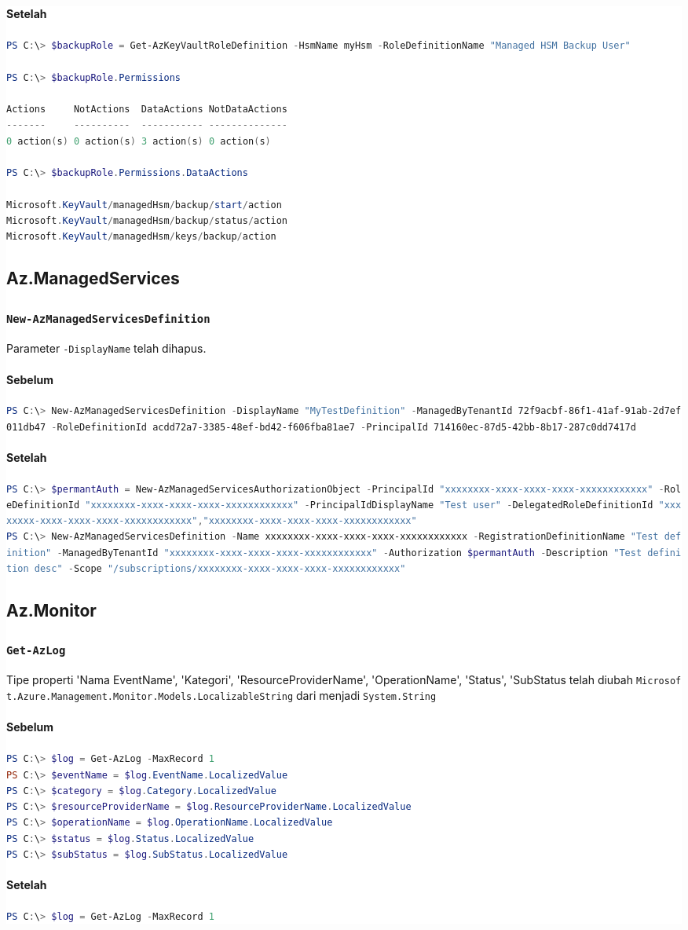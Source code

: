 #### <a name="after"></a>Setelah
```powershell
PS C:\> $backupRole = Get-AzKeyVaultRoleDefinition -HsmName myHsm -RoleDefinitionName "Managed HSM Backup User"

PS C:\> $backupRole.Permissions

Actions     NotActions  DataActions NotDataActions
-------     ----------  ----------- --------------
0 action(s) 0 action(s) 3 action(s) 0 action(s)

PS C:\> $backupRole.Permissions.DataActions

Microsoft.KeyVault/managedHsm/backup/start/action
Microsoft.KeyVault/managedHsm/backup/status/action
Microsoft.KeyVault/managedHsm/keys/backup/action
```


## <a name="azmanagedservices"></a>Az.ManagedServices

### `New-AzManagedServicesDefinition`
Parameter `-DisplayName` telah dihapus.

#### <a name="before"></a>Sebelum
```powershell
PS C:\> New-AzManagedServicesDefinition -DisplayName "MyTestDefinition" -ManagedByTenantId 72f9acbf-86f1-41af-91ab-2d7ef011db47 -RoleDefinitionId acdd72a7-3385-48ef-bd42-f606fba81ae7 -PrincipalId 714160ec-87d5-42bb-8b17-287c0dd7417d
```
#### <a name="after"></a>Setelah
```powershell
PS C:\> $permantAuth = New-AzManagedServicesAuthorizationObject -PrincipalId "xxxxxxxx-xxxx-xxxx-xxxx-xxxxxxxxxxxx" -RoleDefinitionId "xxxxxxxx-xxxx-xxxx-xxxx-xxxxxxxxxxxx" -PrincipalIdDisplayName "Test user" -DelegatedRoleDefinitionId "xxxxxxxx-xxxx-xxxx-xxxx-xxxxxxxxxxxx","xxxxxxxx-xxxx-xxxx-xxxx-xxxxxxxxxxxx"
PS C:\> New-AzManagedServicesDefinition -Name xxxxxxxx-xxxx-xxxx-xxxx-xxxxxxxxxxxx -RegistrationDefinitionName "Test definition" -ManagedByTenantId "xxxxxxxx-xxxx-xxxx-xxxx-xxxxxxxxxxxx" -Authorization $permantAuth -Description "Test definition desc" -Scope "/subscriptions/xxxxxxxx-xxxx-xxxx-xxxx-xxxxxxxxxxxx"
```


## <a name="azmonitor"></a>Az.Monitor

### `Get-AzLog`

Tipe properti 'Nama EventName', 'Kategori', 'ResourceProviderName', 'OperationName', 'Status', 'SubStatus telah diubah `Microsoft.Azure.Management.Monitor.Models.LocalizableString` dari menjadi `System.String`

#### <a name="before"></a>Sebelum
```powershell
PS C:\> $log = Get-AzLog -MaxRecord 1
PS C:\> $eventName = $log.EventName.LocalizedValue
PS C:\> $category = $log.Category.LocalizedValue
PS C:\> $resourceProviderName = $log.ResourceProviderName.LocalizedValue
PS C:\> $operationName = $log.OperationName.LocalizedValue
PS C:\> $status = $log.Status.LocalizedValue
PS C:\> $subStatus = $log.SubStatus.LocalizedValue
```
#### <a name="after"></a>Setelah
```powershell
PS C:\> $log = Get-AzLog -MaxRecord 1
```